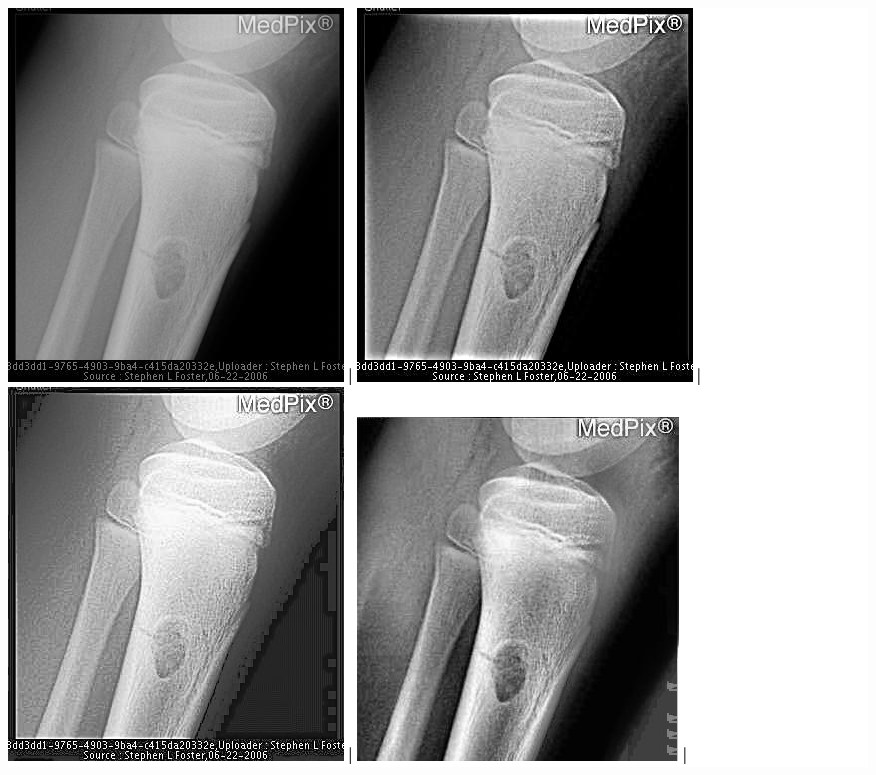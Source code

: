 ![](images/nonossifying_fibroma2.jpg) | ![](docs/nonossifying_fibroma2_um.jpg) | ![](docs/nonossifying_fibroma2_hef.jpg) | ![](docs/clahe/fibroma2/100_150_5.jpg) |